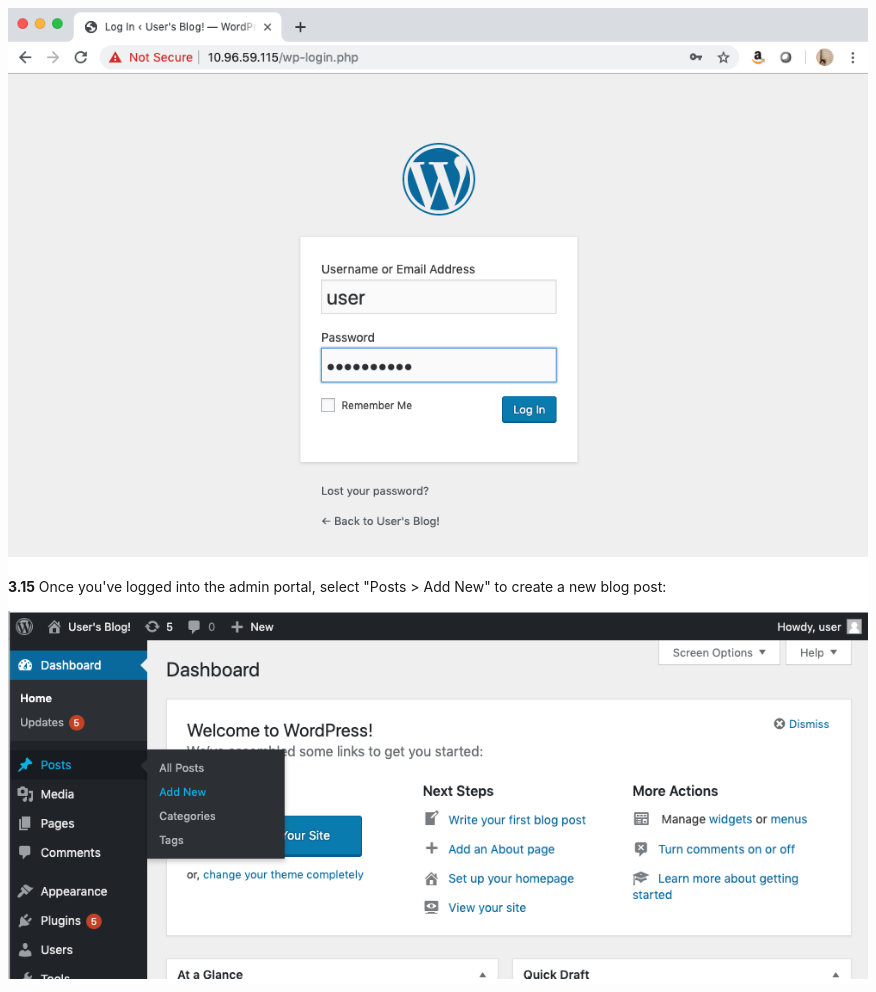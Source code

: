 <img src="Images/wordpress-login.png">

**3.15** Once you've logged into the admin portal, select "Posts > Add New" to create a new blog post:

<img src="Images/addpost.png">
